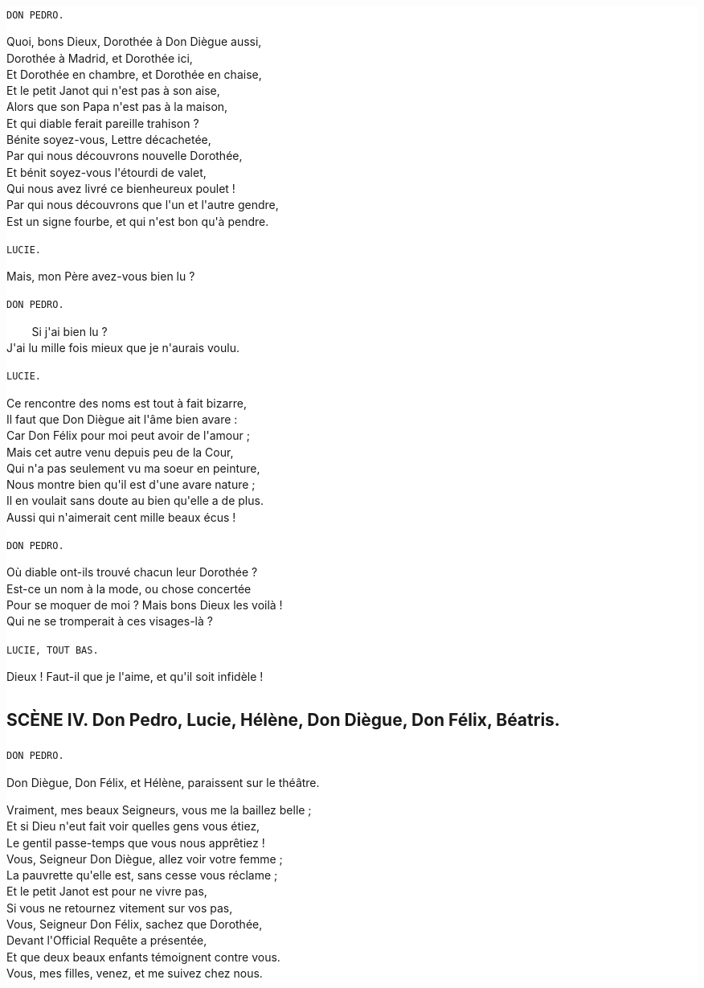     DON PEDRO.
Quoi, bons Dieux, Dorothée à Don Diègue aussi,  
Dorothée à Madrid, et Dorothée ici,  
Et Dorothée en chambre, et Dorothée en chaise,  
Et le petit Janot qui n'est pas à son aise,  
Alors que son Papa n'est pas à la maison,  
Et qui diable ferait pareille trahison ?  
Bénite soyez-vous, Lettre décachetée,  
Par qui nous découvrons nouvelle Dorothée,  
Et bénit soyez-vous l'étourdi de valet,  
Qui nous avez livré ce bienheureux poulet !  
Par qui nous découvrons que l'un et l'autre gendre,  
Est un signe fourbe, et qui n'est bon qu'à pendre.  

    LUCIE.
Mais, mon Père avez-vous bien lu ?  

    DON PEDRO.
        Si j'ai bien lu ?  
J'ai lu mille fois mieux que je n'aurais voulu.  

    LUCIE.
Ce rencontre des noms est tout à fait bizarre,  
Il faut que Don Diègue ait l'âme bien avare :  
Car Don Félix pour moi peut avoir de l'amour ;  
Mais cet autre venu depuis peu de la Cour,  
Qui n'a pas seulement vu ma soeur en peinture,  
Nous montre bien qu'il est d'une avare nature ;  
Il en voulait sans doute au bien qu'elle a de plus.  
Aussi qui n'aimerait cent mille beaux écus !  

    DON PEDRO.
Où diable ont-ils trouvé chacun leur Dorothée ?  
Est-ce un nom à la mode, ou chose concertée  
Pour se moquer de moi ? Mais bons Dieux les voilà !  
Qui ne se tromperait à ces visages-là ?  

    LUCIE, TOUT BAS.
Dieux ! Faut-il que je l'aime, et qu'il soit infidèle !  


## SCÈNE IV. Don Pedro, Lucie, Hélène, Don Diègue, Don Félix, Béatris.

    DON PEDRO.
Don Diègue, Don Félix, et Hélène, paraissent sur le théâtre.

Vraiment, mes beaux Seigneurs, vous me la baillez belle ;  
Et si Dieu n'eut fait voir quelles gens vous étiez,  
Le gentil passe-temps que vous nous apprêtiez !  
Vous, Seigneur Don Diègue, allez voir votre femme ;  
La pauvrette qu'elle est, sans cesse vous réclame ;  
Et le petit Janot est pour ne vivre pas,  
Si vous ne retournez vitement sur vos pas,  
Vous, Seigneur Don Félix, sachez que Dorothée,  
Devant l'Official Requête a présentée,  
Et que deux beaux enfants témoignent contre vous.  
Vous, mes filles, venez, et me suivez chez nous.  
